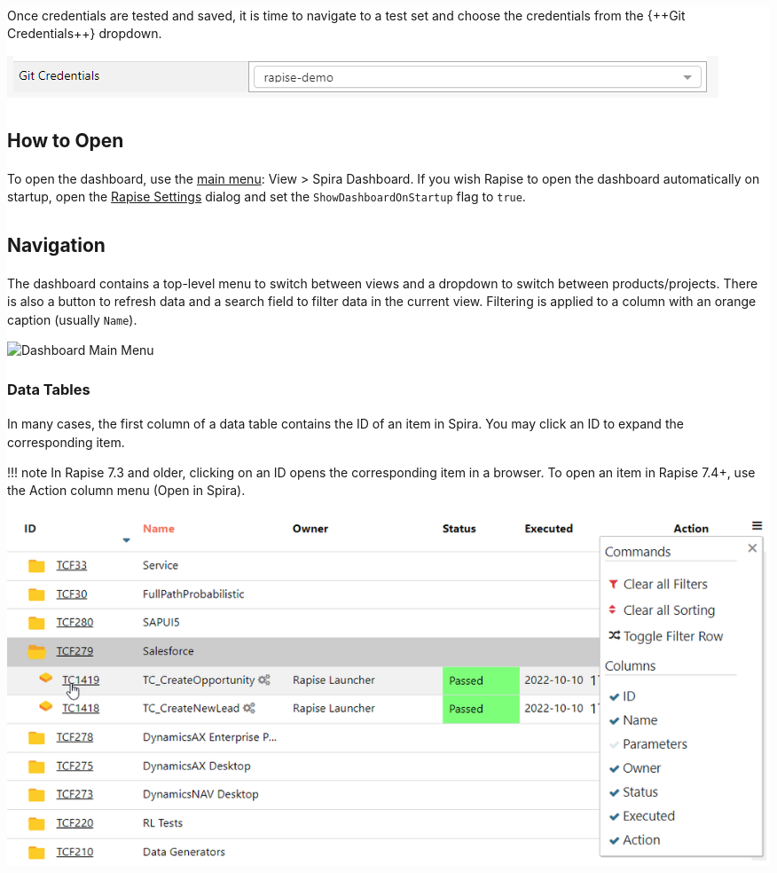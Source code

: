 Once credentials are tested and saved, it is time to navigate to a test set and choose the credentials from the {++Git Credentials++} dropdown.

![Git Credentials Assignment](./img/git_credentials_assign.png)

## How to Open

To open the dashboard, use the [main menu](menu_and_toolbars.md#view): View > Spira Dashboard. If you wish Rapise to open the dashboard automatically on startup, open the [Rapise Settings](options_dialog.md#settings) dialog and set the `ShowDashboardOnStartup` flag to `true`.

## Navigation

The dashboard contains a top-level menu to switch between views and a dropdown to switch between products/projects. There is also a button to refresh data and a search field to filter data in the current view. Filtering is applied to a column with an orange caption (usually `Name`).

![Dashboard Main Menu](./img/spira_dashboard_toplevel_menu.png)

### Data Tables

In many cases, the first column of a data table contains the ID of an item in Spira. You may click an ID to expand the corresponding item.

!!! note
	In Rapise 7.3 and older, clicking on an ID opens the corresponding item in a browser. To open an item in Rapise 7.4+, use the Action column menu (Open in Spira).  

![Data Table](./img/spira_dashboard_data_table.png)
